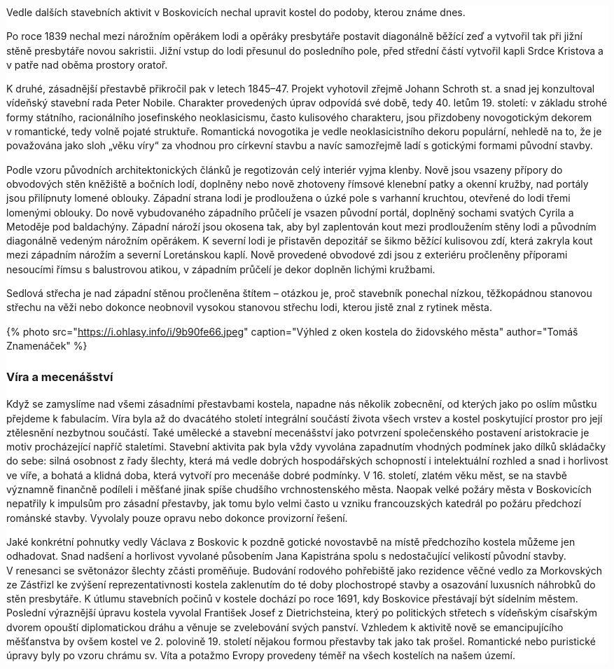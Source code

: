 Vedle dalších stavebních aktivit v Boskovicích nechal upravit kostel do podoby, kterou známe dnes.

Po roce 1839 nechal mezi nárožním opěrákem lodi a opěráky presbytáře postavit diagonálně běžící zeď a vytvořil tak při jižní stěně presbytáře novou sakristii. Jižní vstup do lodi přesunul do posledního pole, před střední částí vytvořil kapli Srdce Kristova a v patře nad oběma prostory oratoř. 

K druhé, zásadnější přestavbě přikročil pak v letech 1845–47. Projekt vyhotovil zřejmě Johann Schroth st. a snad jej konzultoval vídeňský stavební rada Peter Nobile. Charakter provedených úprav odpovídá své době, tedy 40. letům 19. století: v základu strohé formy státního, racionálního josefinského neoklasicismu, často kulisového charakteru, jsou přizdobeny novogotickým dekorem v romantické, tedy volně pojaté struktuře. Romantická novogotika je vedle neoklasicistního dekoru populární, nehledě na to, že je považována jako sloh „věku víry“ za vhodnou pro církevní stavbu a navíc samozřejmě ladí s gotickými formami původní stavby.

Podle vzoru původních architektonických článků je regotizován celý interiér vyjma klenby. Nově jsou vsazeny přípory do obvodových stěn kněžiště a bočních lodí, doplněny nebo nově zhotoveny římsové klenební patky a okenní kružby, nad portály jsou přilípnuty lomené oblouky. Západní strana lodi je prodloužena o úzké pole s varhanní kruchtou, otevřené do lodi třemi lomenými oblouky. Do nově vybudovaného západního průčelí je vsazen původní portál, doplněný sochami svatých Cyrila a Metoděje pod baldachýny. Západní nároží jsou okosena tak, aby byl zaplentován kout mezi prodloužením stěny lodi a původním diagonálně vedeným nárožním opěrákem. K severní lodi je přistavěn depozitář se šikmo běžící kulisovou zdí, která zakryla kout mezi západním nárožím a severní Loretánskou kaplí. Nově provedené obvodové zdi jsou z exteriéru pročleněny příporami nesoucími římsu s balustrovou atikou, v západním průčelí je dekor doplněn lichými kružbami.

Sedlová střecha je nad západní stěnou pročleněna štítem – otázkou je, proč stavebník ponechal nízkou, těžkopádnou stanovou střechu na věži nebo dokonce neobnovil vysokou stanovou střechu lodi, kterou jistě znal z rytinek města.

{% photo src="https://i.ohlasy.info/i/9b90fe66.jpeg" caption="Výhled z oken kostela do židovského města" author="Tomáš Znamenáček" %}

### Víra a mecenášství

Když se zamyslíme nad všemi zásadními přestavbami kostela, napadne nás několik zobecnění, od kterých jako po oslím můstku přejdeme k fabulacím. Víra byla až do dvacátého století integrální součástí života všech vrstev a kostel poskytující prostor pro její ztělesnění nezbytnou součástí. Také umělecké a stavební mecenášství jako potvrzení společenského postavení aristokracie je motiv procházející napříč staletími. Stavební aktivita pak byla vždy vyvolána zapadnutím vhodných podmínek jako dílků skládačky do sebe: silná osobnost z řady šlechty, která má vedle dobrých hospodářských schopností i intelektuální rozhled a snad i horlivost ve víře, a bohatá a klidná doba, která vytvoří pro mecenáše dobré podmínky. V 16. století, zlatém věku měst, se na stavbě významně finančně podíleli i měšťané jinak spíše chudšího vrchnostenského města. Naopak velké požáry města v Boskovicích nepatřily k impulsům pro zásadní přestavby, jak tomu bylo velmi často u vzniku francouzských katedrál po požáru předchozí románské stavby. Vyvolaly pouze opravu nebo dokonce provizorní řešení. 

Jaké konkrétní pohnutky vedly Václava z Boskovic k pozdně gotické novostavbě na místě předchozího kostela můžeme jen odhadovat. Snad nadšení a horlivost vyvolané působením Jana Kapistrána spolu s nedostačující velikostí původní stavby. V renesanci se světonázor šlechty zčásti proměňuje. Budování rodového pohřebiště jako rezidence věčné vedlo za Morkovských ze Zástřizl ke zvýšení reprezentativnosti kostela zaklenutím do té doby plochostropé stavby a osazování luxusních náhrobků do stěn presbytáře. K útlumu stavebních počinů v kostele dochází po roce 1691, kdy Boskovice přestávají být sídelním městem. Poslední výraznější úpravu kostela vyvolal František Josef z Dietrichsteina, který po politických střetech s vídeňským císařským dvorem opouští diplomatickou dráhu a věnuje se zvelebování svých panství. Vzhledem k aktivitě nově se emancipujícího měšťanstva by ovšem kostel ve 2. polovině 19. století nějakou formou přestavby tak jako tak prošel. Romantické nebo puristické úpravy byly po vzoru chrámu sv. Víta a potažmo Evropy provedeny téměř na všech kostelích na našem území.